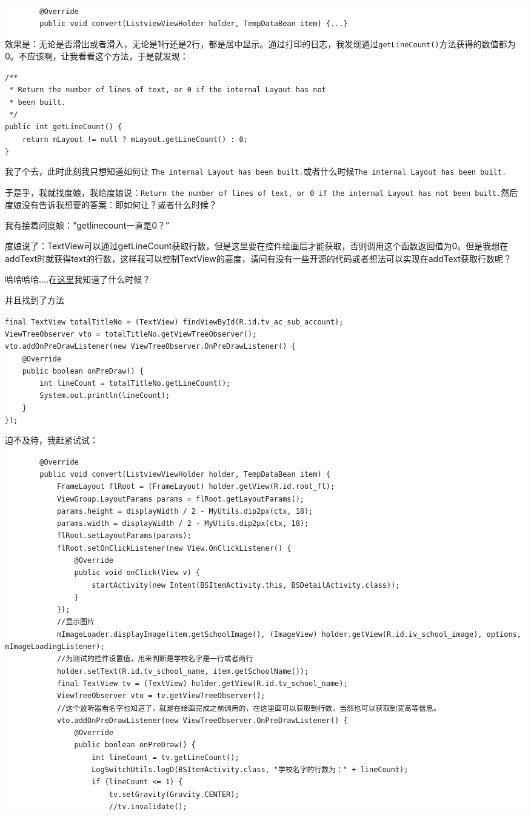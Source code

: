            @Override
            public void convert(ListviewViewHolder holder, TempDataBean item) {...}

效果是：无论是否滑出或者滑入，无论是1行还是2行，都是居中显示。通过打印的日志，我发现通过`getLineCount()`方法获得的数值都为0。不应该啊，让我看看这个方法，于是就发现：

	/**
     * Return the number of lines of text, or 0 if the internal Layout has not
     * been built.
     */
    public int getLineCount() {
        return mLayout != null ? mLayout.getLineCount() : 0;
    }

我了个去，此时此刻我只想知道如何让 `The internal Layout has been built.`或者什么时候`The internal Layout has been built.`

于是乎，我就找度娘，我给度娘说：`Return the number of lines of text, or 0 if the internal Layout has not been built.`然后度娘没有告诉我想要的答案：即如何让？或者什么时候？

我有接着问度娘：“getlinecount一直是0？”

度娘说了：TextView可以通过getLineCount获取行数，但是这里要在控件绘画后才能获取，否则调用这个函数返回值为0。但是我想在addText时就获得text的行数，这样我可以控制TextView的高度，请问有没有一些开源的代码或者想法可以实现在addText获取行数呢？

哈哈哈哈....在[这里](https://www.zhihu.com/question/19801466?sort=created)我知道了什么时候？

并且找到了方法

	final TextView totalTitleNo = (TextView) findViewById(R.id.tv_ac_sub_account);
	ViewTreeObserver vto = totalTitleNo.getViewTreeObserver();
	vto.addOnPreDrawListener(new ViewTreeObserver.OnPreDrawListener() {
		@Override
		public boolean onPreDraw() {
			int lineCount = totalTitleNo.getLineCount();
			System.out.println(lineCount);
		}
	});

迫不及待，我赶紧试试：

			@Override
            public void convert(ListviewViewHolder holder, TempDataBean item) {
                FrameLayout flRoot = (FrameLayout) holder.getView(R.id.root_fl);
                ViewGroup.LayoutParams params = flRoot.getLayoutParams();
                params.height = displayWidth / 2 - MyUtils.dip2px(ctx, 18);
                params.width = displayWidth / 2 - MyUtils.dip2px(ctx, 18);
                flRoot.setLayoutParams(params);
                flRoot.setOnClickListener(new View.OnClickListener() {
                    @Override
                    public void onClick(View v) {
                        startActivity(new Intent(BSItemActivity.this, BSDetailActivity.class));
                    }
                });
                //显示图片
                mImageLoader.displayImage(item.getSchoolImage(), (ImageView) holder.getView(R.id.iv_school_image), options, mImageLoadingListener);
                //为测试的控件设置值，用来判断是学校名字是一行或者两行
                holder.setText(R.id.tv_school_name, item.getSchoolName());
                final TextView tv = (TextView) holder.getView(R.id.tv_school_name);
                ViewTreeObserver vto = tv.getViewTreeObserver();
                //这个监听器看名字也知道了，就是在绘画完成之前调用的，在这里面可以获取到行数，当然也可以获取到宽高等信息。
                vto.addOnPreDrawListener(new ViewTreeObserver.OnPreDrawListener() {
                    @Override
                    public boolean onPreDraw() {
                        int lineCount = tv.getLineCount();
                        LogSwitchUtils.logD(BSItemActivity.class, "学校名字的行数为：" + lineCount);
                        if (lineCount <= 1) {
                            tv.setGravity(Gravity.CENTER);
                            //tv.invalidate();